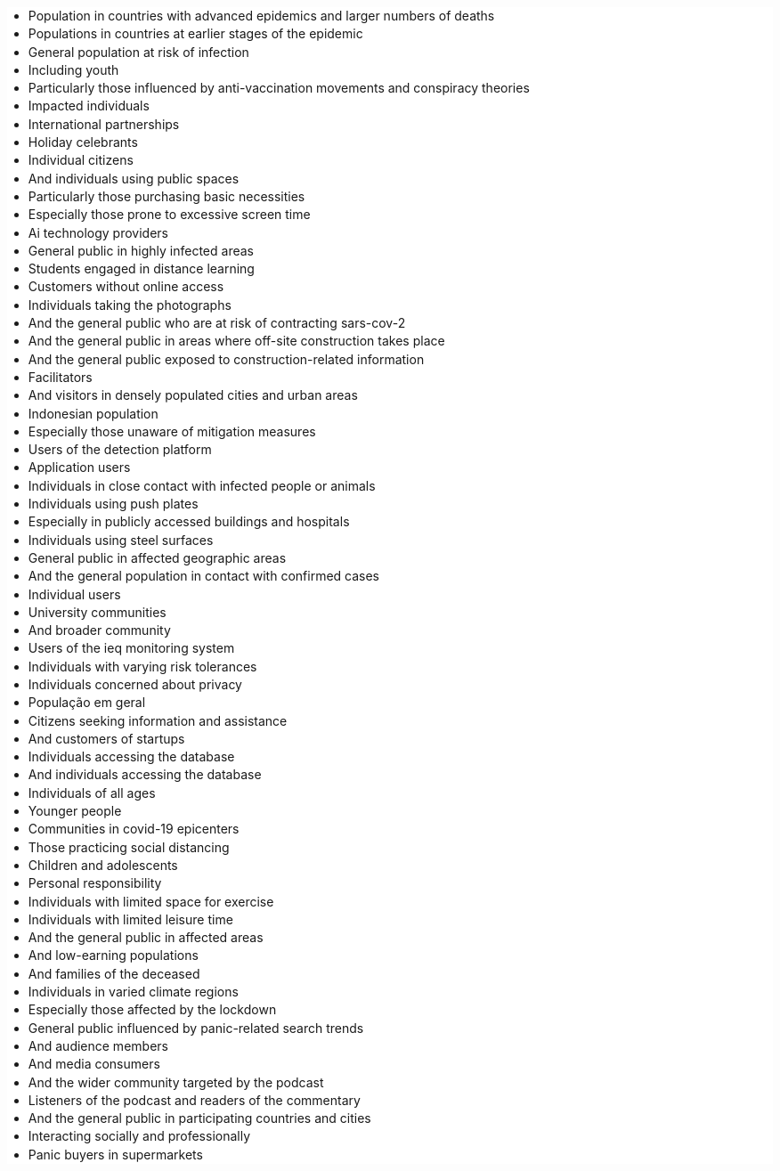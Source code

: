 * Population in countries with advanced epidemics and larger numbers of deaths
* Populations in countries at earlier stages of the epidemic
* General population at risk of infection
* Including youth
* Particularly those influenced by anti-vaccination movements and conspiracy theories
* Impacted individuals
* International partnerships
* Holiday celebrants
* Individual citizens
* And individuals using public spaces
* Particularly those purchasing basic necessities
* Especially those prone to excessive screen time
* Ai technology providers
* General public in highly infected areas
* Students engaged in distance learning
* Customers without online access
* Individuals taking the photographs
* And the general public who are at risk of contracting sars-cov-2
* And the general public in areas where off-site construction takes place
* And the general public exposed to construction-related information
* Facilitators
* And visitors in densely populated cities and urban areas
* Indonesian population
* Especially those unaware of mitigation measures
* Users of the detection platform
* Application users
* Individuals in close contact with infected people or animals
* Individuals using push plates
* Especially in publicly accessed buildings and hospitals
* Individuals using steel surfaces
* General public in affected geographic areas
* And the general population in contact with confirmed cases
* Individual users
* University communities
* And broader community
* Users of the ieq monitoring system
* Individuals with varying risk tolerances
* Individuals concerned about privacy
* População em geral
* Citizens seeking information and assistance
* And customers of startups
* Individuals accessing the database
* And individuals accessing the database
* Individuals of all ages
* Younger people
* Communities in covid-19 epicenters
* Those practicing social distancing
* Children and adolescents
* Personal responsibility
* Individuals with limited space for exercise
* Individuals with limited leisure time
* And the general public in affected areas
* And low-earning populations
* And families of the deceased
* Individuals in varied climate regions
* Especially those affected by the lockdown
* General public influenced by panic-related search trends
* And audience members
* And media consumers
* And the wider community targeted by the podcast
* Listeners of the podcast and readers of the commentary
* And the general public in participating countries and cities
* Interacting socially and professionally
* Panic buyers in supermarkets